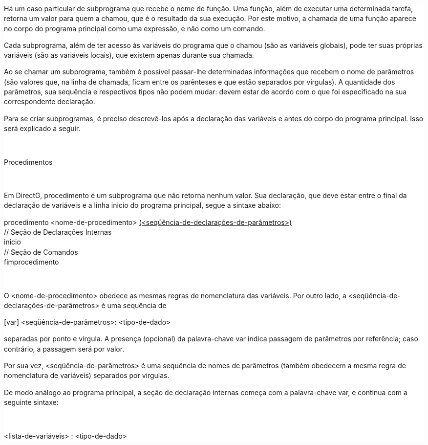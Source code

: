 Há um caso particular de subprograma que recebe o nome de função. Uma
função, além de executar uma determinada tarefa, retorna um valor para
quem a chamou, que é o resultado da sua execução. Por este motivo, a
chamada de uma função aparece no corpo do programa principal como uma
expressão, e não como um comando.

Cada subprograma, além de ter acesso às variáveis do programa que o
chamou (são as variáveis globais), pode ter suas próprias variáveis (são
as variáveis locais), que existem apenas durante sua chamada.

Ao se chamar um subprograma, também é possível passar-lhe determinadas
informações que recebem o nome de parâmetros (são valores que, na linha
de chamada, ficam entre os parênteses e que estão separados por
vírgulas). A quantidade dos parâmetros, sua sequência e respectivos
tipos não podem mudar: devem estar de acordo com o que foi especificado
na sua correspondente declaração.

Para se criar subprogramas, é preciso descrevê-los após a declaração das
variáveis e antes do corpo do programa principal. Isso será explicado a
seguir.

 

Procedimentos

 

Em DirectG, procedimento é um subprograma que não retorna nenhum valor.
Sua declaração, que deve estar entre o final da declaração de variáveis
e a linha inicio do programa principal, segue a sintaxe abaixo:

procedimento \<nome-de-procedimento\>
[(\<seqüência-de-declarações-de-parâmetros\>)]\
// Seção de Declarações Internas\
inicio\
// Seção de Comandos\
fimprocedimento

 

O \<nome-de-procedimento\> obedece as mesmas regras de nomenclatura das
variáveis. Por outro lado, a \<seqüência-de-declarações-de-parâmetros\>
é uma sequência de

[var] \<seqüência-de-parâmetros\>: \<tipo-de-dado\>

separadas por ponto e vírgula. A presença (opcional) da palavra-chave
var indica passagem de parâmetros por referência; caso contrário, a
passagem será por valor. 

Por sua vez, \<seqüência-de-parâmetros\> é uma sequência de nomes de
parâmetros (também obedecem a mesma regra de nomenclatura de variáveis)
separados por vírgulas.

De modo análogo ao programa principal, a seção de declaração internas
começa com a palavra-chave var, e continua com a seguinte sintaxe:

 

\<lista-de-variáveis\> : \<tipo-de-dado\>


[(\<seqüência-de-declarações-de-parâmetros\>)]: \<tipo-de-dado\>\